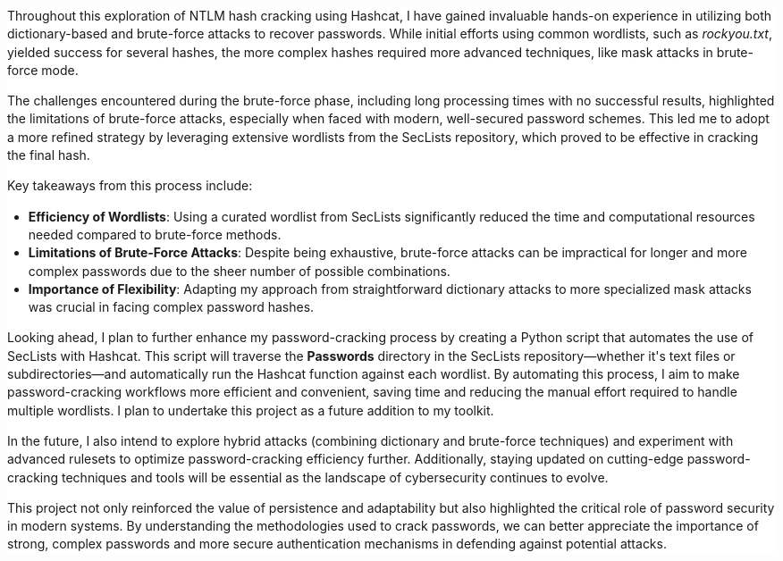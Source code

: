 Throughout this exploration of NTLM hash cracking using Hashcat, I have gained invaluable hands-on experience in utilizing both dictionary-based and brute-force attacks to recover passwords. While initial efforts using common wordlists, such as *rockyou.txt*, yielded success for several hashes, the more complex hashes required more advanced techniques, like mask attacks in brute-force mode.

The challenges encountered during the brute-force phase, including long processing times with no successful results, highlighted the limitations of brute-force attacks, especially when faced with modern, well-secured password schemes. This led me to adopt a more refined strategy by leveraging extensive wordlists from the SecLists repository, which proved to be effective in cracking the final hash.

Key takeaways from this process include:

- **Efficiency of Wordlists**: Using a curated wordlist from SecLists significantly reduced the time and computational resources needed compared to brute-force methods.
- **Limitations of Brute-Force Attacks**: Despite being exhaustive, brute-force attacks can be impractical for longer and more complex passwords due to the sheer number of possible combinations.
- **Importance of Flexibility**: Adapting my approach from straightforward dictionary attacks to more specialized mask attacks was crucial in facing complex password hashes.

Looking ahead, I plan to further enhance my password-cracking process by creating a Python script that automates the use of SecLists with Hashcat. This script will traverse the **Passwords** directory in the SecLists repository—whether it's text files or subdirectories—and automatically run the Hashcat function against each wordlist. By automating this process, I aim to make password-cracking workflows more efficient and convenient, saving time and reducing the manual effort required to handle multiple wordlists. I plan to undertake this project as a future addition to my toolkit.

In the future, I also intend to explore hybrid attacks (combining dictionary and brute-force techniques) and experiment with advanced rulesets to optimize password-cracking efficiency further. Additionally, staying updated on cutting-edge password-cracking techniques and tools will be essential as the landscape of cybersecurity continues to evolve.

This project not only reinforced the value of persistence and adaptability but also highlighted the critical role of password security in modern systems. By understanding the methodologies used to crack passwords, we can better appreciate the importance of strong, complex passwords and more secure authentication mechanisms in defending against potential attacks.
